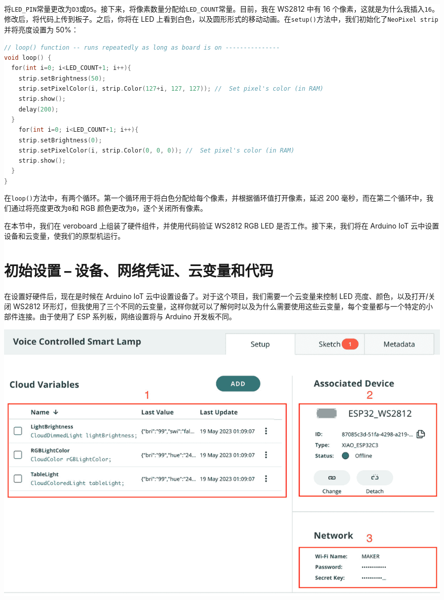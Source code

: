 将`LED_PIN`常量更改为`D3`或`D5`。接下来，将像素数量分配给`LED_COUNT`常量。目前，我在 WS2812 中有 16 个像素，这就是为什么我插入`16`。修改后，将代码上传到板子。之后，你将在 LED 上看到白色，以及圆形形式的移动动画。在`setup()`方法中，我们初始化了`NeoPixel strip`并将亮度设置为 50%：

```cpp
// loop() function -- runs repeatedly as long as board is on ---------------
void loop() {
  for(int i=0; i<LED_COUNT+1; i++){
    strip.setBrightness(50);
    strip.setPixelColor(i, strip.Color(127+i, 127, 127)); //  Set pixel's color (in RAM)
    strip.show();
    delay(200);
  }
    for(int i=0; i<LED_COUNT+1; i++){
    strip.setBrightness(0);
    strip.setPixelColor(i, strip.Color(0, 0, 0)); //  Set pixel's color (in RAM)
    strip.show();
  }
}
```

在`loop()`方法中，有两个循环。第一个循环用于将白色分配给每个像素，并根据循环值打开像素，延迟 200 毫秒，而在第二个循环中，我们通过将亮度更改为`0`和 RGB 颜色更改为`0`，逐个关闭所有像素。

在本节中，我们在 veroboard 上组装了硬件组件，并使用代码验证 WS2812 RGB LED 是否工作。接下来，我们将在 Arduino IoT 云中设置设备和云变量，使我们的原型机运行。

# 初始设置 – 设备、网络凭证、云变量和代码

在设置好硬件后，现在是时候在 Arduino IoT 云中设置设备了。对于这个项目，我们需要一个云变量来控制 LED 亮度、颜色，以及打开/关闭 WS2812 环形灯，但我使用了三个不同的云变量，这样你就可以了解何时以及为什么需要使用这些云变量，每个变量都与一个特定的小部件连接。由于使用了 ESP 系列板，网络设置将与 Arduino 开发板不同。

![图 10.8 – 空气质量监控系统设备设置](img/B19752_10_08.jpg)
